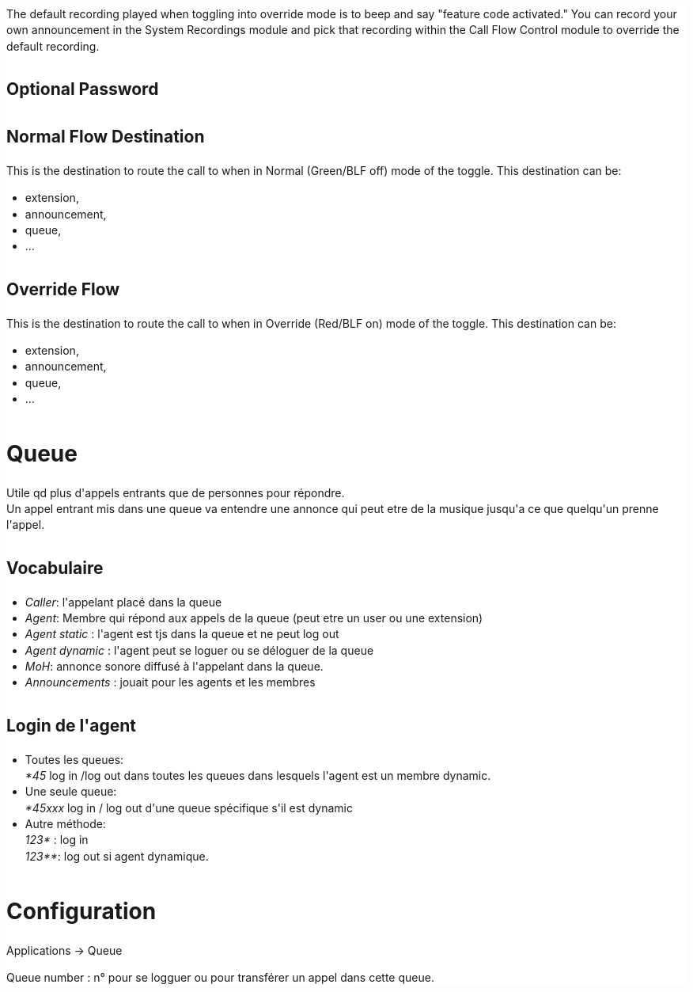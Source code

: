 The default recording played when toggling into override mode is to beep and say "feature code activated." You can record your own announcement in the System Recordings module and pick that recording within the Call Flow Control module to override the default recording.
## Optional Password
## Normal Flow Destination
This is the destination to route the call to when in Normal (Green/BLF off) mode of the toggle. This destination can be:
- extension, 
- announcement, 
- queue,
- ...
## Override Flow
This is the destination to route the call to when in Override (Red/BLF on) mode of the toggle. This destination can be:
- extension, 
- announcement, 
- queue,
- ...


# Queue
Utile qd plus d'appels entrants que de personnes pour répondre.  
Un appel entrant mis dans une queue va entendre une annonce qui peut etre de la musique jusqu'a ce que quelqu'un prenne l'appel.  
## Vocabulaire
- *Caller*: l'appelant placé dans la queue  
- *Agent*: Membre qui répond aux appels de la queue (peut etre un user ou une extension)
- *Agent static* : l'agent est tjs dans la queue et ne peut log out
- *Agent dynamic* : l'agent peut se loguer ou se déloguer de la queue
- *MoH*: annonce sonore diffusé à l'appelant dans la queue.
- *Announcements* : jouait pour les agents et les membres

## Login de l'agent
- Toutes les queues:  
*\*45* log in /log out  dans toutes les queues dans lesquels l'agent est un membre dynamic.  
- Une seule queue:  
*\*45xxx* log in / log out d'une queue spécifique s'il est dynamic  
- Autre méthode:  
*123\** : log in  
*123\*\**: log out si agent dynamique.  

# Configuration
Applications -> Queue  

Queue number : n° pour se logguer ou pour transférer un appel dans cette queue.  
